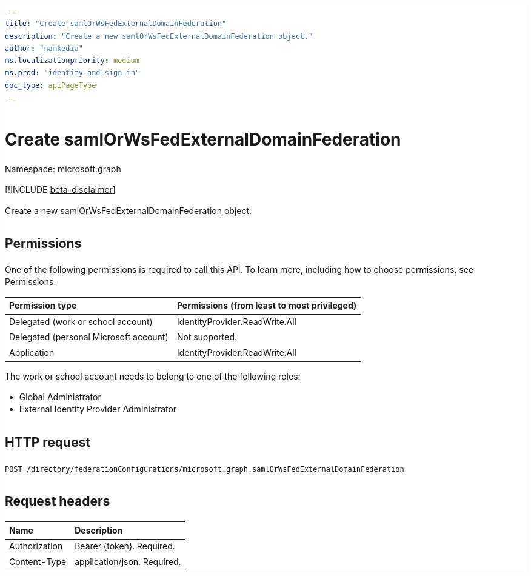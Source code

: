 ```yaml
---
title: "Create samlOrWsFedExternalDomainFederation"
description: "Create a new samlOrWsFedExternalDomainFederation object."
author: "namkedia"
ms.localizationpriority: medium
ms.prod: "identity-and-sign-in"
doc_type: apiPageType
---
```


# Create samlOrWsFedExternalDomainFederation
Namespace: microsoft.graph

[!INCLUDE [beta-disclaimer](../../includes/beta-disclaimer.md)]

Create a new [samlOrWsFedExternalDomainFederation](../resources/samlorwsfedexternaldomainfederation.md) object.

## Permissions

One of the following permissions is required to call this API. To learn more, including how to choose permissions, see [Permissions](/graph/permissions-reference).

|Permission type      | Permissions (from least to most privileged)              |
|:--------------------|:---------------------------------------------------------|
|Delegated (work or school account)|IdentityProvider.ReadWrite.All|
|Delegated (personal Microsoft account)| Not supported.|
|Application|IdentityProvider.ReadWrite.All|

The work or school account needs to belong to one of the following roles:

* Global Administrator
* External Identity Provider Administrator

## HTTP request



``` http
POST /directory/federationConfigurations/microsoft.graph.samlOrWsFedExternalDomainFederation
```

## Request headers

|Name|Description|
|:---|:---|
|Authorization|Bearer {token}. Required.|
|Content-Type|application/json. Required.|
